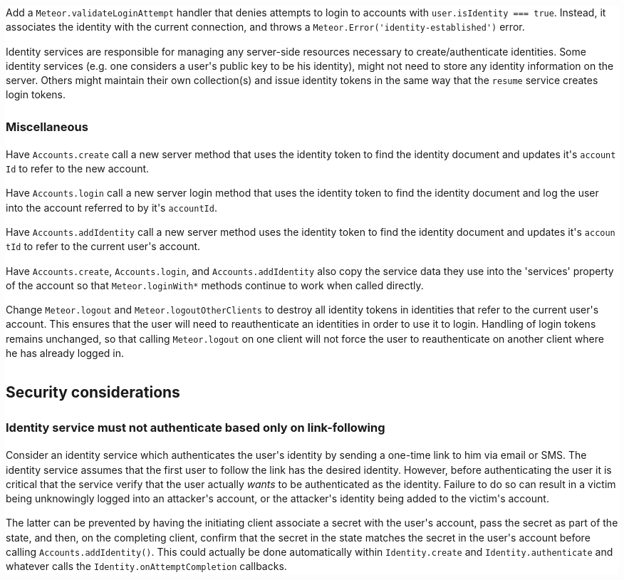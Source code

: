 Add a `Meteor.validateLoginAttempt` handler that denies attempts to login to
accounts with `user.isIdentity === true`. Instead, it associates the
identity with the current connection, and throws a
`Meteor.Error('identity-established')` error.

Identity services are responsible for managing any server-side resources
necessary to create/authenticate identities. Some identity services (e.g. one
considers a user's public key to be his identity), might not need to store any
identity information on the server. Others might maintain their own
collection(s) and issue identity tokens in the same way that the `resume`
service creates login tokens.

### Miscellaneous

Have `Accounts.create` call a new server method that uses the identity token to
find the identity document and updates it's `accountId` to refer to the new
account.

Have `Accounts.login` call a new server login method that uses the identity
token to find the identity document and log the user into the account referred
to by it's `accountId`.

Have `Accounts.addIdentity` call a new server method uses the identity token to
find the identity document and updates it's `accountId` to refer to the current
user's account.

Have `Accounts.create`, `Accounts.login`, and `Accounts.addIdentity` also copy
the service data they use into the 'services' property of the account so that
`Meteor.loginWith*` methods continue to work when called directly.

Change `Meteor.logout` and `Meteor.logoutOtherClients` to destroy all identity
tokens in identities that refer to the current user's account. This ensures that
the user will need to reauthenticate an identities in order to use it to login.
Handling of login tokens remains unchanged, so that calling `Meteor.logout` on
one client will not force the user to reauthenticate on another client where he
has already logged in.

## Security considerations

### Identity service must not authenticate based only on link-following

Consider an identity service which authenticates the user's identity by sending
a one-time link to him via email or SMS. The identity service assumes that the
first user to follow the link has the desired identity. However, before
authenticating the user it is critical that the service verify that the user
actually _wants_ to be authenticated as the identity. Failure to do so can
result in a victim being unknowingly logged into an attacker's account, or the
attacker's identity being added to the victim's account.

The latter can be prevented by having the initiating client associate a secret
with the user's account, pass the secret as part of the state, and then, on the
completing client, confirm that the secret in the state matches the secret in
the user's account before calling `Accounts.addIdentity()`. This could actually
be done automatically within `Identity.create` and `Identity.authenticate` and
whatever calls the `Identity.onAttemptCompletion` callbacks.
